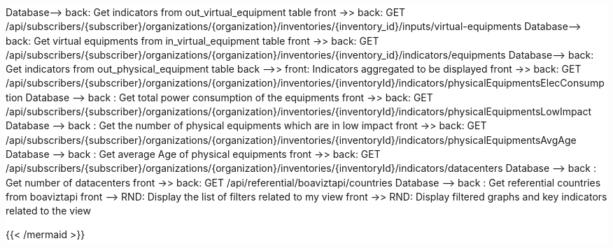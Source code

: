 Database--> back: Get indicators from out_virtual_equipment table
front ->> back: GET /api/subscribers/{subscriber}/organizations/{organization}/inventories/{inventory_id}/inputs/virtual-equipments
Database--> back: Get virtual equipments from in_virtual_equipment table
front ->> back: GET /api/subscribers/{subscriber}/organizations/{organization}/inventories/{inventory_id}/indicators/equipments
Database--> back: Get indicators from out_physical_equipment table
back -->> front: Indicators aggregated to be displayed
front ->> back: GET /api/subscribers/{subscriber}/organizations/{organization}/inventories/{inventoryId}/indicators/physicalEquipmentsElecConsumption
Database --> back : Get total power consumption of the equipments
front ->> back: GET /api/subscribers/{subscriber}/organizations/{organization}/inventories/{inventoryId}/indicators/physicalEquipmentsLowImpact
Database --> back : Get the number of physical equipments which are in low impact
front ->> back: GET /api/subscribers/{subscriber}/organizations/{organization}/inventories/{inventoryId}/indicators/physicalEquipmentsAvgAge
Database --> back : Get average Age of physical equipments
front ->> back: GET /api/subscribers/{subscriber}/organizations/{organization}/inventories/{inventoryId}/indicators/datacenters
Database --> back : Get number of datacenters
front ->> back: GET /api/referential/boaviztapi/countries
Database --> back : Get referential countries from boaviztapi
front --> RND: Display the list of filters related to my view
front ->> RND: Display filtered graphs and key indicators related to the view

{{< /mermaid >}}
